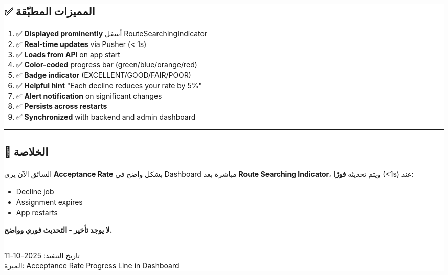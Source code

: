 
## ✅ **المميزات المطبّقة**

1. ✅ **Displayed prominently** أسفل RouteSearchingIndicator
2. ✅ **Real-time updates** via Pusher (< 1s)
3. ✅ **Loads from API** on app start
4. ✅ **Color-coded** progress bar (green/blue/orange/red)
5. ✅ **Badge indicator** (EXCELLENT/GOOD/FAIR/POOR)
6. ✅ **Helpful hint** "Each decline reduces your rate by 5%"
7. ✅ **Alert notification** on significant changes
8. ✅ **Persists across restarts**
9. ✅ **Synchronized** with backend and admin dashboard

---

## 📝 **الخلاصة**

السائق الآن يرى **Acceptance Rate** بشكل واضح في Dashboard مباشرة بعد **Route Searching Indicator**، ويتم تحديثه **فورًا** (<1s) عند:
- Decline job
- Assignment expires
- App restarts

**لا يوجد تأخير - التحديث فوري وواضح.**

---

تاريخ التنفيذ: 2025-10-11  
الميزة: Acceptance Rate Progress Line in Dashboard

